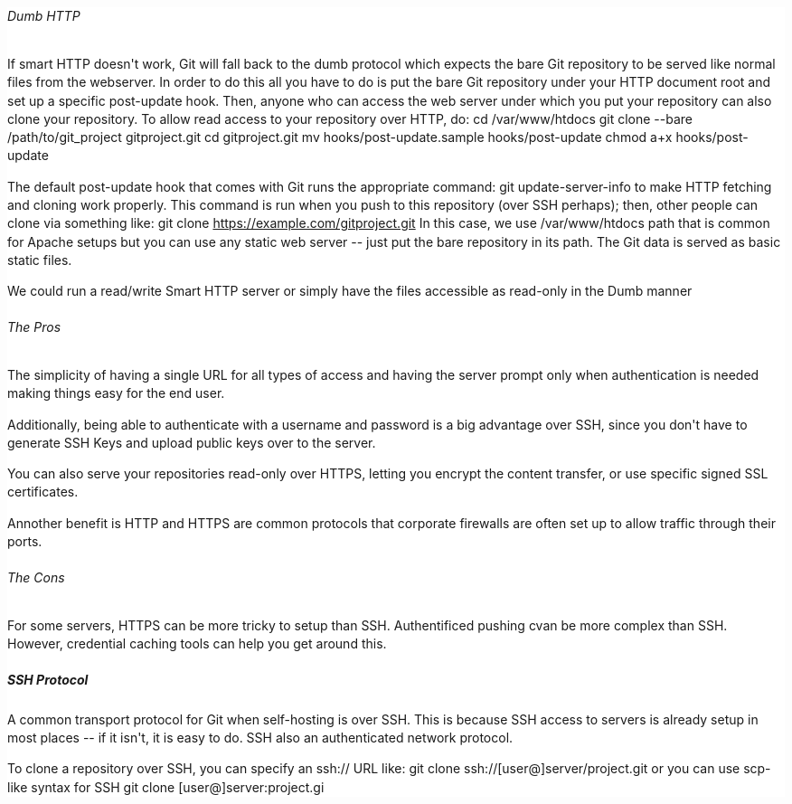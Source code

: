 ###### Dumb HTTP
If smart HTTP doesn't work, Git will fall back to the dumb protocol which expects the bare Git repository to be served like normal files from the webserver.
In order to do this all you have to do is put the bare Git repository under your HTTP document root and set up a specific post-update hook.
Then, anyone who can access the web server under which you put your repository can also clone your repository.
To allow read access to your repository over HTTP, do:
    cd /var/www/htdocs
    git clone --bare /path/to/git_project gitproject.git
    cd gitproject.git
    mv hooks/post-update.sample hooks/post-update
    chmod a+x hooks/post-update

The default post-update hook that comes with Git runs the appropriate command:
    git update-server-info
to make HTTP fetching and cloning work properly.
This command is run when you push to this repository (over SSH perhaps); then, other people can clone via something like:
    git clone https://example.com/gitproject.git
In this case, we use /var/www/htdocs path that is common for Apache setups but you can use any static web server -- just put the bare repository in its path.
The Git data is served as basic static files.

We could run a read/write Smart HTTP server or simply have the files accessible as read-only in the Dumb manner

###### The Pros
The simplicity of having a single URL for all types of access and having the server prompt only when authentication is needed making things easy for the end user.

Additionally, being able to authenticate with a username and password is a big advantage over SSH, since you don't have to generate SSH Keys and upload public keys over to the server.

You can also serve your repositories read-only over HTTPS, letting you encrypt the content transfer, or use specific signed SSL certificates.

Annother benefit is HTTP and HTTPS are common protocols that corporate firewalls are often set up to allow traffic through their ports.

###### The Cons
For some servers, HTTPS can be more tricky to setup than SSH.
Authentificed pushing cvan be more complex than SSH.
However, credential caching tools can help you get around this.

##### SSH Protocol
A common transport protocol for Git when self-hosting is over SSH.
This is because SSH access to servers is already setup in most places -- if it isn't, it is easy to do.
SSH also an authenticated network protocol.

To clone a repository over SSH, you can specify an ssh:// URL like:
    git clone ssh://[user@]server/project.git
    or you can use scp-like syntax for SSH
    git clone [user@]server:project.gi

